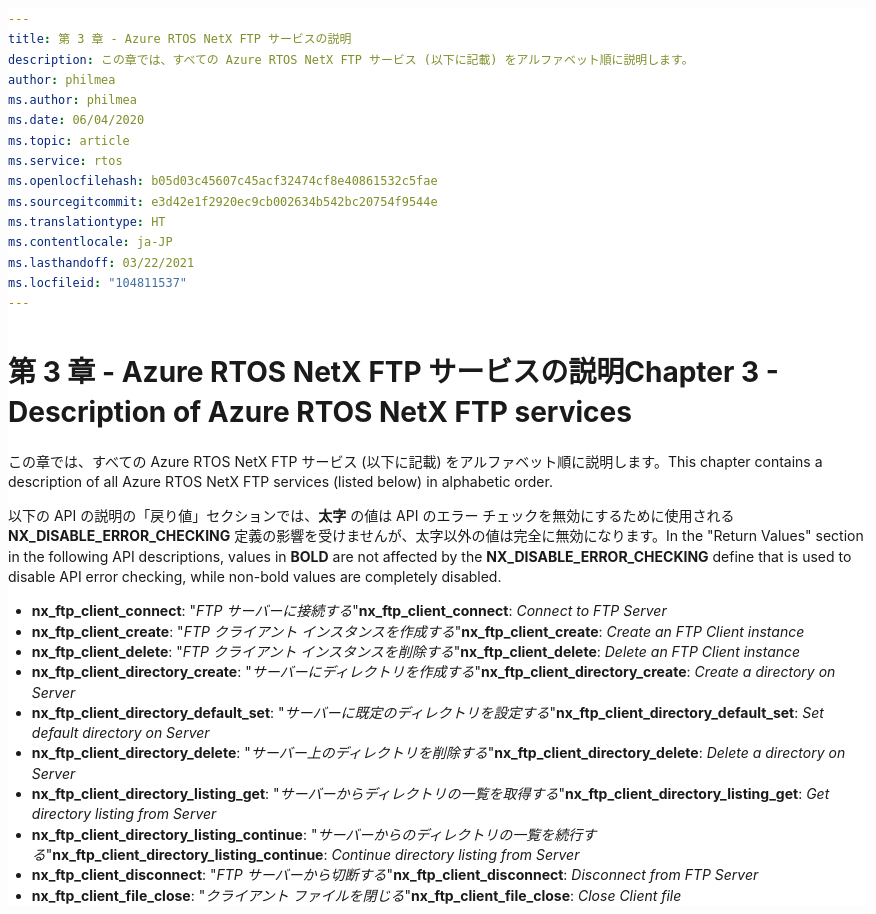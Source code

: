 ```yaml
---
title: 第 3 章 - Azure RTOS NetX FTP サービスの説明
description: この章では、すべての Azure RTOS NetX FTP サービス (以下に記載) をアルファベット順に説明します。
author: philmea
ms.author: philmea
ms.date: 06/04/2020
ms.topic: article
ms.service: rtos
ms.openlocfilehash: b05d03c45607c45acf32474cf8e40861532c5fae
ms.sourcegitcommit: e3d42e1f2920ec9cb002634b542bc20754f9544e
ms.translationtype: HT
ms.contentlocale: ja-JP
ms.lasthandoff: 03/22/2021
ms.locfileid: "104811537"
---
```

# <a name="chapter-3---description-of-azure-rtos-netx-ftp-services"></a><span data-ttu-id="1ecd0-103">第 3 章 - Azure RTOS NetX FTP サービスの説明</span><span class="sxs-lookup"><span data-stu-id="1ecd0-103">Chapter 3 - Description of Azure RTOS NetX FTP services</span></span>

<span data-ttu-id="1ecd0-104">この章では、すべての Azure RTOS NetX FTP サービス (以下に記載) をアルファベット順に説明します。</span><span class="sxs-lookup"><span data-stu-id="1ecd0-104">This chapter contains a description of all Azure RTOS NetX FTP services (listed below) in alphabetic order.</span></span>

<span data-ttu-id="1ecd0-105">以下の API の説明の「戻り値」セクションでは、**太字** の値は API のエラー チェックを無効にするために使用される **NX_DISABLE_ERROR_CHECKING** 定義の影響を受けませんが、太字以外の値は完全に無効になります。</span><span class="sxs-lookup"><span data-stu-id="1ecd0-105">In the "Return Values" section in the following API descriptions, values in **BOLD** are not affected by the **NX_DISABLE_ERROR_CHECKING** define that is used to disable API error checking, while non-bold values are completely disabled.</span></span>

- <span data-ttu-id="1ecd0-106">**nx_ftp_client_connect**: "*FTP サーバーに接続する*"</span><span class="sxs-lookup"><span data-stu-id="1ecd0-106">**nx_ftp_client_connect**: *Connect to FTP Server*</span></span>
- <span data-ttu-id="1ecd0-107">**nx_ftp_client_create**: "*FTP クライアント インスタンスを作成する*"</span><span class="sxs-lookup"><span data-stu-id="1ecd0-107">**nx_ftp_client_create**: *Create an FTP Client instance*</span></span>
- <span data-ttu-id="1ecd0-108">**nx_ftp_client_delete**: "*FTP クライアント インスタンスを削除する*"</span><span class="sxs-lookup"><span data-stu-id="1ecd0-108">**nx_ftp_client_delete**: *Delete an FTP Client instance*</span></span>
- <span data-ttu-id="1ecd0-109">**nx_ftp_client_directory_create**: "*サーバーにディレクトリを作成する*"</span><span class="sxs-lookup"><span data-stu-id="1ecd0-109">**nx_ftp_client_directory_create**: *Create a directory on Server*</span></span>
- <span data-ttu-id="1ecd0-110">**nx_ftp_client_directory_default_set**: "*サーバーに既定のディレクトリを設定する*"</span><span class="sxs-lookup"><span data-stu-id="1ecd0-110">**nx_ftp_client_directory_default_set**: *Set default directory on Server*</span></span>
- <span data-ttu-id="1ecd0-111">**nx_ftp_client_directory_delete**: "*サーバー上のディレクトリを削除する*"</span><span class="sxs-lookup"><span data-stu-id="1ecd0-111">**nx_ftp_client_directory_delete**: *Delete a directory on Server*</span></span>
- <span data-ttu-id="1ecd0-112">**nx_ftp_client_directory_listing_get**: "*サーバーからディレクトリの一覧を取得する*"</span><span class="sxs-lookup"><span data-stu-id="1ecd0-112">**nx_ftp_client_directory_listing_get**: *Get directory listing from Server*</span></span>
- <span data-ttu-id="1ecd0-113">**nx_ftp_client_directory_listing_continue**: "*サーバーからのディレクトリの一覧を続行する*"</span><span class="sxs-lookup"><span data-stu-id="1ecd0-113">**nx_ftp_client_directory_listing_continue**: *Continue directory listing from Server*</span></span>
- <span data-ttu-id="1ecd0-114">**nx_ftp_client_disconnect**: "*FTP サーバーから切断する*"</span><span class="sxs-lookup"><span data-stu-id="1ecd0-114">**nx_ftp_client_disconnect**: *Disconnect from FTP Server*</span></span>
- <span data-ttu-id="1ecd0-115">**nx_ftp_client_file_close**: "*クライアント ファイルを閉じる*"</span><span class="sxs-lookup"><span data-stu-id="1ecd0-115">**nx_ftp_client_file_close**: *Close Client file*</span></span>